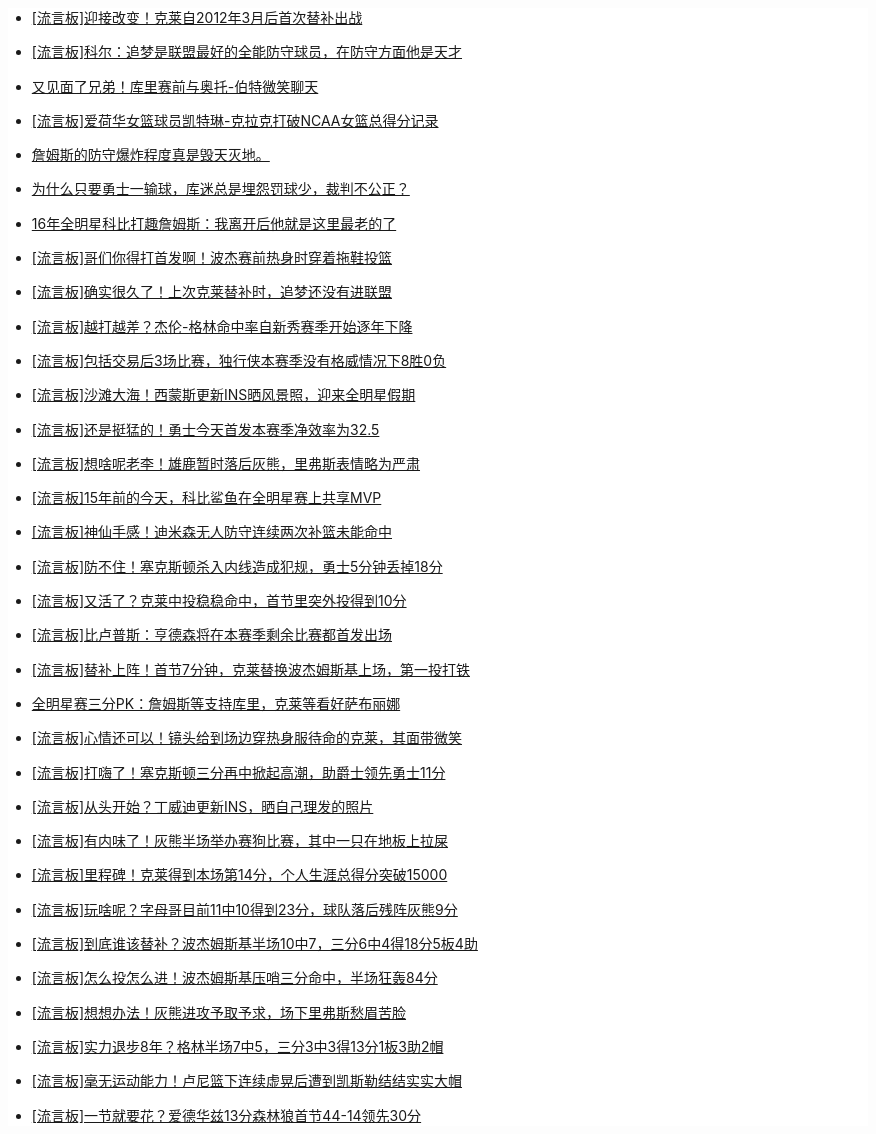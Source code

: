 + [[流言板]迎接改变！克莱自2012年3月后首次替补出战](https://bbs.hupu.com/624822231.html)

+ [[流言板]科尔：追梦是联盟最好的全能防守球员，在防守方面他是天才](https://bbs.hupu.com/624822014.html)

+ [又见面了兄弟！库里赛前与奥托-伯特微笑聊天](https://bbs.hupu.com/624822057.html)

+ [[流言板]爱荷华女篮球员凯特琳-克拉克打破NCAA女篮总得分记录](https://bbs.hupu.com/624821982.html)

+ [詹姆斯的防守爆炸程度真是毁天灭地。](https://bbs.hupu.com/624821362.html)

+ [为什么只要勇士一输球，库迷总是埋怨罚球少，裁判不公正？](https://bbs.hupu.com/624821923.html)

+ [16年全明星科比打趣詹姆斯：我离开后他就是这里最老的了](https://bbs.hupu.com/624822670.html)

+ [[流言板]哥们你得打首发啊！波杰赛前热身时穿着拖鞋投篮](https://bbs.hupu.com/624822482.html)

+ [[流言板]确实很久了！上次克莱替补时，追梦还没有进联盟](https://bbs.hupu.com/624822621.html)

+ [[流言板]越打越差？杰伦-格林命中率自新秀赛季开始逐年下降](https://bbs.hupu.com/624822614.html)

+ [[流言板]包括交易后3场比赛，独行侠本赛季没有格威情况下8胜0负](https://bbs.hupu.com/624822793.html)

+ [[流言板]沙滩大海！西蒙斯更新INS晒风景照，迎来全明星假期](https://bbs.hupu.com/624822324.html)

+ [[流言板]还是挺猛的！勇士今天首发本赛季净效率为32.5](https://bbs.hupu.com/624822554.html)

+ [[流言板]想啥呢老李！雄鹿暂时落后灰熊，里弗斯表情略为严肃](https://bbs.hupu.com/624822573.html)

+ [[流言板]15年前的今天，科比鲨鱼在全明星赛上共享MVP](https://bbs.hupu.com/624822691.html)

+ [[流言板]神仙手感！迪米森无人防守连续两次补篮未能命中](https://bbs.hupu.com/624822349.html)

+ [[流言板]防不住！塞克斯顿杀入内线造成犯规，勇士5分钟丢掉18分](https://bbs.hupu.com/624822711.html)

+ [[流言板]又活了？克莱中投稳稳命中，首节里突外投得到10分](https://bbs.hupu.com/624823014.html)

+ [[流言板]比卢普斯：亨德森将在本赛季剩余比赛都首发出场](https://bbs.hupu.com/624822301.html)

+ [[流言板]替补上阵！首节7分钟，克莱替换波杰姆斯基上场，第一投打铁](https://bbs.hupu.com/624822740.html)

+ [全明星赛三分PK：詹姆斯等支持库里，克莱等看好萨布丽娜](https://bbs.hupu.com/624822927.html)

+ [[流言板]心情还可以！镜头给到场边穿热身服待命的克莱，其面带微笑](https://bbs.hupu.com/624822632.html)

+ [[流言板]打嗨了！塞克斯顿三分再中掀起高潮，助爵士领先勇士11分](https://bbs.hupu.com/624822847.html)

+ [[流言板]从头开始？丁威迪更新INS，晒自己理发的照片](https://bbs.hupu.com/624822828.html)

+ [[流言板]有内味了！灰熊半场举办赛狗比赛，其中一只在地板上拉屎](https://bbs.hupu.com/624823311.html)

+ [[流言板]里程碑！克莱得到本场第14分，个人生涯总得分突破15000](https://bbs.hupu.com/624823453.html)

+ [[流言板]玩啥呢？字母哥目前11中10得到23分，球队落后残阵灰熊9分](https://bbs.hupu.com/624823456.html)

+ [[流言板]到底谁该替补？波杰姆斯基半场10中7，三分6中4得18分5板4助](https://bbs.hupu.com/624823595.html)

+ [[流言板]怎么投怎么进！波杰姆斯基压哨三分命中，半场狂轰84分](https://bbs.hupu.com/624823530.html)

+ [[流言板]想想办法！灰熊进攻予取予求，场下里弗斯愁眉苦脸](https://bbs.hupu.com/624823494.html)

+ [[流言板]实力退步8年？格林半场7中5，三分3中3得13分1板3助2帽](https://bbs.hupu.com/624823647.html)

+ [[流言板]毫无运动能力！卢尼篮下连续虚晃后遭到凯斯勒结结实实大帽](https://bbs.hupu.com/624822997.html)

+ [[流言板]一节就要花？爱德华兹13分森林狼首节44-14领先30分](https://bbs.hupu.com/624824128.html)

